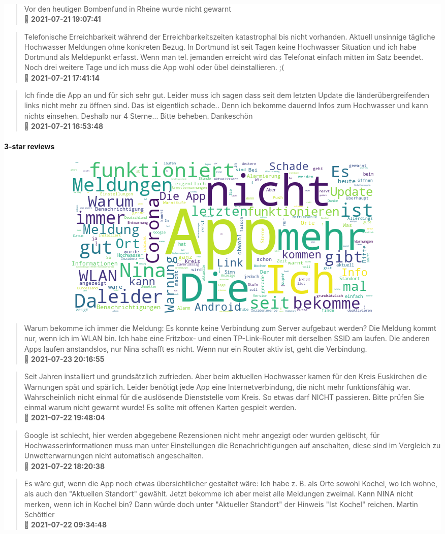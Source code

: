 > Vor den heutigen Bombenfund in Rheine wurde nicht gewarnt<br> :date: __2021-07-21 19:07:41__

> Telefonische Erreichbarkeit während der Erreichbarkeitszeiten katastrophal bis nicht vorhanden. Aktuell unsinnige tägliche Hochwasser Meldungen ohne konkreten Bezug. In Dortmund ist seit Tagen keine Hochwasser Situation und ich habe Dortmund als Meldepunkt erfasst. Wenn man tel. jemanden erreicht wird das Telefonat einfach mitten im Satz beendet. Noch drei weitere Tage und ich muss die App wohl oder übel deinstallieren. ;(<br> :date: __2021-07-21 17:41:14__

> Ich finde die App an und für sich sehr gut. Leider muss ich sagen dass seit dem letzten Update die länderübergreifenden links nicht mehr zu öffnen sind. Das ist eigentlich schade.. Denn ich bekomme dauernd Infos zum Hochwasser und kann nichts einsehen. Deshalb nur 4 Sterne... Bitte beheben. Dankeschön<br> :date: __2021-07-21 16:53:48__



#### 3-star reviews

<p align="center">
<img src="3_star_reviews_wordcloud.png" alt="de.materna.bbk.mobile.app 3 reviews"/>
</p>

> Warum bekomme ich immer die Meldung: Es konnte keine Verbindung zum Server aufgebaut werden? Die Meldung kommt nur, wenn ich im WLAN bin. Ich habe eine Fritzbox- und einen TP-Link-Router mit derselben SSID am laufen. Die anderen Apps laufen anstandslos, nur Nina schafft es nicht. Wenn nur ein Router aktiv ist, geht die Verbindung.<br> :date: __2021-07-23 20:16:55__

> Seit Jahren installiert und grundsätzlich zufrieden. Aber beim aktuellen Hochwasser kamen für den Kreis Euskirchen die Warnungen spät und spärlich. Leider benötigt jede App eine Internetverbindung, die nicht mehr funktionsfähig war. Wahrscheinlich nicht einmal für die auslösende Dienststelle vom Kreis. So etwas darf NICHT passieren. Bitte prüfen Sie einmal warum nicht gewarnt wurde! Es sollte mit offenen Karten gespielt werden.<br> :date: __2021-07-22 19:48:04__

> Google ist schlecht, hier werden abgegebene Rezensionen nicht mehr angezigt oder wurden gelöscht, für Hochwasserinformationen muss man unter Einstellungen die Benachrichtigungen auf anschalten, diese sind im Vergleich zu Unwetterwarnungen nicht automatisch angeschalten.<br> :date: __2021-07-22 18:20:38__

> Es wäre gut, wenn die App noch etwas übersichtlicher gestaltet wäre: Ich habe z. B. als Orte sowohl Kochel, wo ich wohne, als auch den "Aktuellen Standort" gewählt. Jetzt bekomme ich aber meist alle Meldungen zweimal. Kann NINA nicht merken, wenn ich in Kochel bin? Dann würde doch unter "Aktueller Standort" der Hinweis "Ist Kochel" reichen. Martin Schöttler<br> :date: __2021-07-22 09:34:48__

